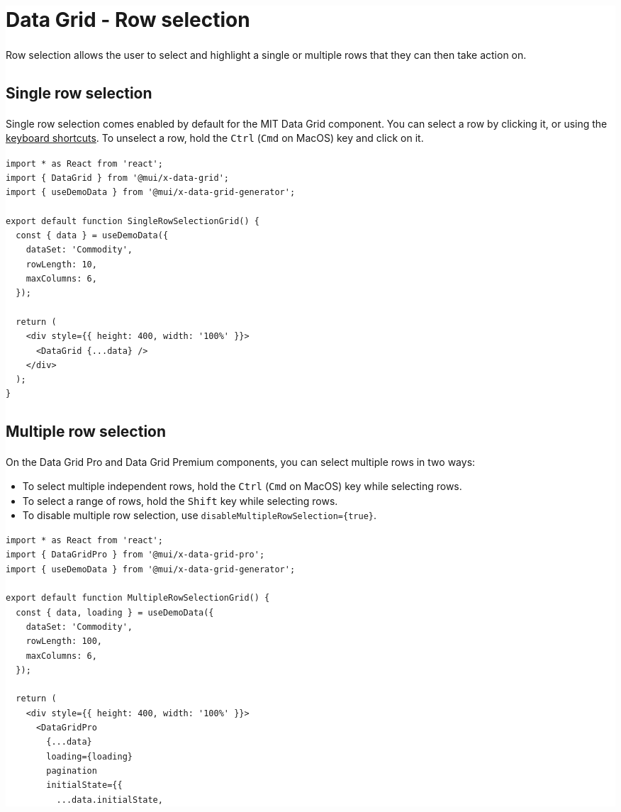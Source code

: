 # Data Grid - Row selection

Row selection allows the user to select and highlight a single or multiple rows that they can then take action on.

## Single row selection

Single row selection comes enabled by default for the MIT Data Grid component.
You can select a row by clicking it, or using the [keyboard shortcuts](/x/react-data-grid/accessibility/#selection).
To unselect a row, hold the <kbd class="key">Ctrl</kbd> (<kbd class="key">Cmd</kbd> on MacOS) key and click on it.

```tsx
import * as React from 'react';
import { DataGrid } from '@mui/x-data-grid';
import { useDemoData } from '@mui/x-data-grid-generator';

export default function SingleRowSelectionGrid() {
  const { data } = useDemoData({
    dataSet: 'Commodity',
    rowLength: 10,
    maxColumns: 6,
  });

  return (
    <div style={{ height: 400, width: '100%' }}>
      <DataGrid {...data} />
    </div>
  );
}

```

## Multiple row selection [<span class="plan-pro"></span>](/x/introduction/licensing/#pro-plan 'Pro plan')

On the Data Grid Pro and Data Grid Premium components, you can select multiple rows in two ways:

- To select multiple independent rows, hold the <kbd class="key">Ctrl</kbd> (<kbd class="key">Cmd</kbd> on MacOS) key while selecting rows.
- To select a range of rows, hold the <kbd class="key">Shift</kbd> key while selecting rows.
- To disable multiple row selection, use `disableMultipleRowSelection={true}`.

```tsx
import * as React from 'react';
import { DataGridPro } from '@mui/x-data-grid-pro';
import { useDemoData } from '@mui/x-data-grid-generator';

export default function MultipleRowSelectionGrid() {
  const { data, loading } = useDemoData({
    dataSet: 'Commodity',
    rowLength: 100,
    maxColumns: 6,
  });

  return (
    <div style={{ height: 400, width: '100%' }}>
      <DataGridPro
        {...data}
        loading={loading}
        pagination
        initialState={{
          ...data.initialState,
```